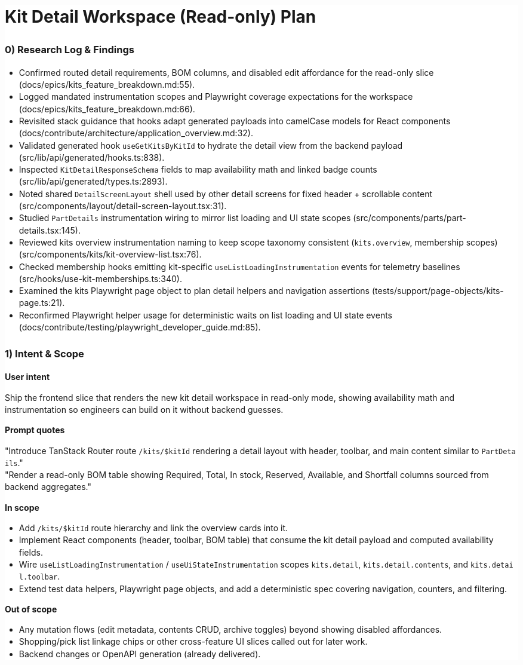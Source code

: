 # Kit Detail Workspace (Read-only) Plan

### 0) Research Log & Findings
- Confirmed routed detail requirements, BOM columns, and disabled edit affordance for the read-only slice (docs/epics/kits_feature_breakdown.md:55).
- Logged mandated instrumentation scopes and Playwright coverage expectations for the workspace (docs/epics/kits_feature_breakdown.md:66).
- Revisited stack guidance that hooks adapt generated payloads into camelCase models for React components (docs/contribute/architecture/application_overview.md:32).
- Validated generated hook `useGetKitsByKitId` to hydrate the detail view from the backend payload (src/lib/api/generated/hooks.ts:838).
- Inspected `KitDetailResponseSchema` fields to map availability math and linked badge counts (src/lib/api/generated/types.ts:2893).
- Noted shared `DetailScreenLayout` shell used by other detail screens for fixed header + scrollable content (src/components/layout/detail-screen-layout.tsx:31).
- Studied `PartDetails` instrumentation wiring to mirror list loading and UI state scopes (src/components/parts/part-details.tsx:145).
- Reviewed kits overview instrumentation naming to keep scope taxonomy consistent (`kits.overview`, membership scopes) (src/components/kits/kit-overview-list.tsx:76).
- Checked membership hooks emitting kit-specific `useListLoadingInstrumentation` events for telemetry baselines (src/hooks/use-kit-memberships.ts:340).
- Examined the kits Playwright page object to plan detail helpers and navigation assertions (tests/support/page-objects/kits-page.ts:21).
- Reconfirmed Playwright helper usage for deterministic waits on list loading and UI state events (docs/contribute/testing/playwright_developer_guide.md:85).

### 1) Intent & Scope

**User intent**

Ship the frontend slice that renders the new kit detail workspace in read-only mode, showing availability math and instrumentation so engineers can build on it without backend guesses.

**Prompt quotes**

"Introduce TanStack Router route `/kits/$kitId` rendering a detail layout with header, toolbar, and main content similar to `PartDetails`."  
"Render a read-only BOM table showing Required, Total, In stock, Reserved, Available, and Shortfall columns sourced from backend aggregates."

**In scope**

- Add `/kits/$kitId` route hierarchy and link the overview cards into it.
- Implement React components (header, toolbar, BOM table) that consume the kit detail payload and computed availability fields.
- Wire `useListLoadingInstrumentation` / `useUiStateInstrumentation` scopes `kits.detail`, `kits.detail.contents`, and `kits.detail.toolbar`.
- Extend test data helpers, Playwright page objects, and add a deterministic spec covering navigation, counters, and filtering.

**Out of scope**

- Any mutation flows (edit metadata, contents CRUD, archive toggles) beyond showing disabled affordances.
- Shopping/pick list linkage chips or other cross-feature UI slices called out for later work.
- Backend changes or OpenAPI generation (already delivered).
